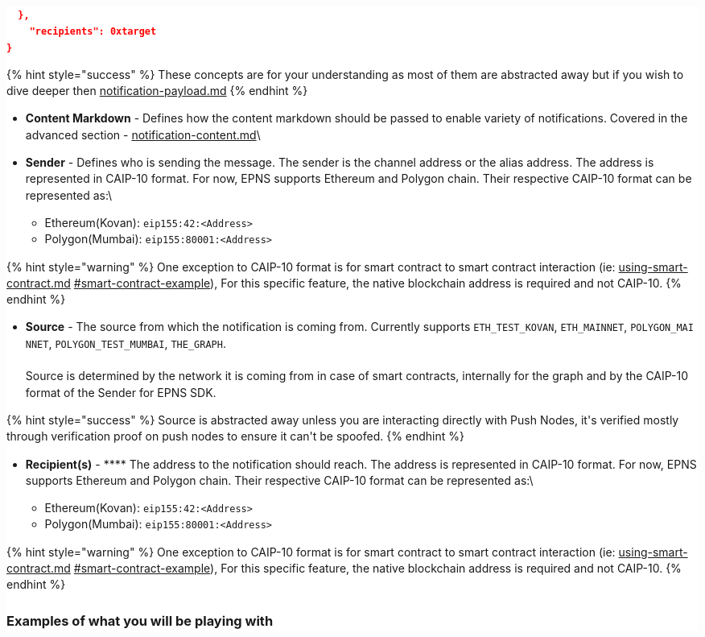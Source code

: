 ```json
  },
    "recipients": 0xtarget
}
```

{% hint style="success" %}
These concepts are for your understanding as most of them are abstracted away but if you wish to dive deeper then [notification-payload.md](notification-standard-advanced/notification-payload.md "mention")
{% endhint %}

* **Content Markdown** - Defines how the content markdown should be passed to enable variety of notifications. Covered in the advanced section - [notification-content.md](notification-standard-advanced/notification-content.md "mention")\

* **Sender** - Defines who is sending the message. The sender is the channel address or the alias address. The address is represented in CAIP-10 format. For now, EPNS supports Ethereum and Polygon chain. Their respective CAIP-10 format can be represented as:\

  * Ethereum(Kovan): `eip155:42:<Address>`
  * Polygon(Mumbai): `eip155:80001:<Address>`&#x20;

{% hint style="warning" %}
One exception to CAIP-10 format is for smart contract to smart contract interaction (ie: [using-smart-contract.md](../using-smart-contract.md "mention") [#smart-contract-example](notification-standard-basics.md#smart-contract-example "mention")), For this specific feature, the native blockchain address is required and not CAIP-10.
{% endhint %}

* **Source** - The source from which the notification is coming from. Currently supports `ETH_TEST_KOVAN`, `ETH_MAINNET`, `POLYGON_MAINNET`, `POLYGON_TEST_MUMBAI`, `THE_GRAPH`.\
  \
  Source is determined by the network it is coming from in case of smart contracts, internally for the graph and by the CAIP-10 format of the Sender for EPNS SDK.&#x20;

{% hint style="success" %}
Source is abstracted away unless you are interacting directly with Push Nodes, it's verified mostly through verification proof on push nodes to ensure it can't be spoofed.
{% endhint %}

* **Recipient(s)** - **** The address to the notification should reach. The address is represented in CAIP-10 format. For now, EPNS supports Ethereum and Polygon chain. Their respective CAIP-10 format can be represented as:\

  * Ethereum(Kovan): `eip155:42:<Address>`
  * Polygon(Mumbai): `eip155:80001:<Address>`&#x20;

{% hint style="warning" %}
One exception to CAIP-10 format is for smart contract to smart contract interaction (ie: [using-smart-contract.md](../using-smart-contract.md "mention") [#smart-contract-example](notification-standard-basics.md#smart-contract-example "mention")), For this specific feature, the native blockchain address is required and not CAIP-10.
{% endhint %}

### Examples of what you will be playing with

